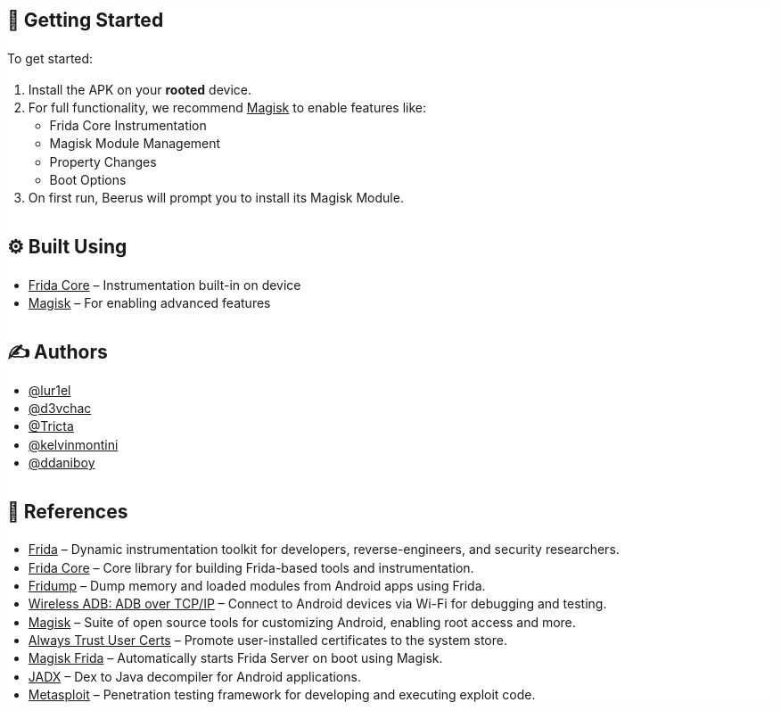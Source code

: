 ## 🚀 Getting Started <a name="getting-started"></a>

To get started:

1. Install the APK on your **rooted** device.
2. For full functionality, we recommend [Magisk](https://github.com/topjohnwu/Magisk) to enable features like:
   - Frida Core Instrumentation
   - Magisk Module Management
   - Property Changes
   - Boot Options
3. On first run, Beerus will prompt you to install its Magisk Module.

## ⚙️ Built Using <a name="built-using"></a>

- [Frida Core](https://github.com/frida/frida-core) – Instrumentation built-in on device
- [Magisk](https://topjohnwu.github.io/Magisk/guides.html) – For enabling advanced features

## ✍️ Authors <a name="authors"></a>

- [@lur1el](https://github.com/lur1el)
- [@d3vchac](https://github.com/d3vchac)
- [@Tricta](https://github.com/Tricta)
- [@kelvinmontini](https://github.com/kelvinmontini)
- [@ddaniboy](https://github.com/ddaniboy)


## 🎉 References <a name="acknowledgement"></a>

- [Frida](https://github.com/frida/frida) – Dynamic instrumentation toolkit for developers, reverse-engineers, and security researchers.
- [Frida Core](https://github.com/frida/frida-core) – Core library for building Frida-based tools and instrumentation.
- [Fridump](https://github.com/Nightbringer21/fridump) – Dump memory and loaded modules from Android apps using Frida.
- [Wireless ADB: ADB over TCP/IP](https://play.google.com/store/apps/details?id=com.origiq.wirelessadb&hl=pt_BR) – Connect to Android devices via Wi-Fi for debugging and testing.
- [Magisk](https://github.com/topjohnwu/Magisk) – Suite of open source tools for customizing Android, enabling root access and more.
- [Always Trust User Certs](https://github.com/NVISOsecurity/AlwaysTrustUserCerts) – Promote user-installed certificates to the system store.
- [Magisk Frida](https://github.com/ViRb3/magisk-frida) – Automatically starts Frida Server on boot using Magisk.
- [JADX](https://github.com/skylot/jadx) – Dex to Java decompiler for Android applications.
- [Metasploit](https://github.com/rapid7/metasploit-framework) – Penetration testing framework for developing and executing exploit code.

